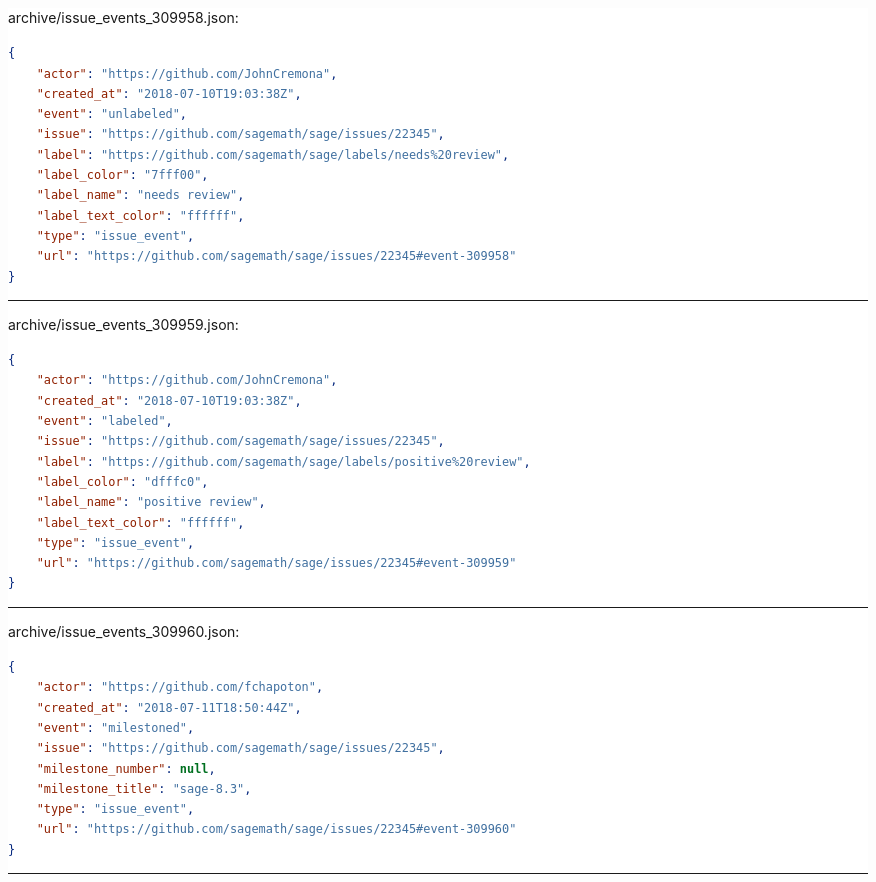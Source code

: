archive/issue_events_309958.json:
```json
{
    "actor": "https://github.com/JohnCremona",
    "created_at": "2018-07-10T19:03:38Z",
    "event": "unlabeled",
    "issue": "https://github.com/sagemath/sage/issues/22345",
    "label": "https://github.com/sagemath/sage/labels/needs%20review",
    "label_color": "7fff00",
    "label_name": "needs review",
    "label_text_color": "ffffff",
    "type": "issue_event",
    "url": "https://github.com/sagemath/sage/issues/22345#event-309958"
}
```



---

archive/issue_events_309959.json:
```json
{
    "actor": "https://github.com/JohnCremona",
    "created_at": "2018-07-10T19:03:38Z",
    "event": "labeled",
    "issue": "https://github.com/sagemath/sage/issues/22345",
    "label": "https://github.com/sagemath/sage/labels/positive%20review",
    "label_color": "dfffc0",
    "label_name": "positive review",
    "label_text_color": "ffffff",
    "type": "issue_event",
    "url": "https://github.com/sagemath/sage/issues/22345#event-309959"
}
```



---

archive/issue_events_309960.json:
```json
{
    "actor": "https://github.com/fchapoton",
    "created_at": "2018-07-11T18:50:44Z",
    "event": "milestoned",
    "issue": "https://github.com/sagemath/sage/issues/22345",
    "milestone_number": null,
    "milestone_title": "sage-8.3",
    "type": "issue_event",
    "url": "https://github.com/sagemath/sage/issues/22345#event-309960"
}
```



---
